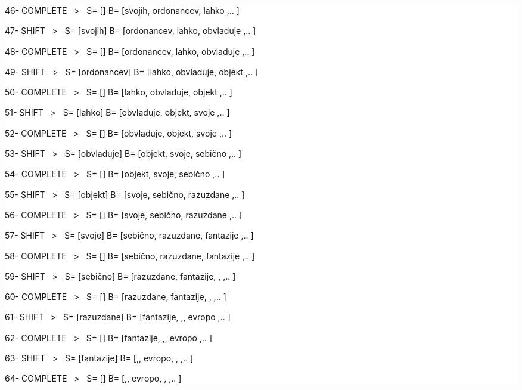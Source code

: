 

46- COMPLETE&nbsp;&nbsp;&nbsp;>&nbsp;&nbsp;&nbsp;S= []   B= [svojih, ordonancev, lahko ,.. ]



47- SHIFT&nbsp;&nbsp;&nbsp;>&nbsp;&nbsp;&nbsp;S= [svojih]   B= [ordonancev, lahko, obvladuje ,.. ]



48- COMPLETE&nbsp;&nbsp;&nbsp;>&nbsp;&nbsp;&nbsp;S= []   B= [ordonancev, lahko, obvladuje ,.. ]



49- SHIFT&nbsp;&nbsp;&nbsp;>&nbsp;&nbsp;&nbsp;S= [ordonancev]   B= [lahko, obvladuje, objekt ,.. ]



50- COMPLETE&nbsp;&nbsp;&nbsp;>&nbsp;&nbsp;&nbsp;S= []   B= [lahko, obvladuje, objekt ,.. ]



51- SHIFT&nbsp;&nbsp;&nbsp;>&nbsp;&nbsp;&nbsp;S= [lahko]   B= [obvladuje, objekt, svoje ,.. ]



52- COMPLETE&nbsp;&nbsp;&nbsp;>&nbsp;&nbsp;&nbsp;S= []   B= [obvladuje, objekt, svoje ,.. ]



53- SHIFT&nbsp;&nbsp;&nbsp;>&nbsp;&nbsp;&nbsp;S= [obvladuje]   B= [objekt, svoje, sebično ,.. ]



54- COMPLETE&nbsp;&nbsp;&nbsp;>&nbsp;&nbsp;&nbsp;S= []   B= [objekt, svoje, sebično ,.. ]



55- SHIFT&nbsp;&nbsp;&nbsp;>&nbsp;&nbsp;&nbsp;S= [objekt]   B= [svoje, sebično, razuzdane ,.. ]



56- COMPLETE&nbsp;&nbsp;&nbsp;>&nbsp;&nbsp;&nbsp;S= []   B= [svoje, sebično, razuzdane ,.. ]



57- SHIFT&nbsp;&nbsp;&nbsp;>&nbsp;&nbsp;&nbsp;S= [svoje]   B= [sebično, razuzdane, fantazije ,.. ]



58- COMPLETE&nbsp;&nbsp;&nbsp;>&nbsp;&nbsp;&nbsp;S= []   B= [sebično, razuzdane, fantazije ,.. ]



59- SHIFT&nbsp;&nbsp;&nbsp;>&nbsp;&nbsp;&nbsp;S= [sebično]   B= [razuzdane, fantazije, , ,.. ]



60- COMPLETE&nbsp;&nbsp;&nbsp;>&nbsp;&nbsp;&nbsp;S= []   B= [razuzdane, fantazije, , ,.. ]



61- SHIFT&nbsp;&nbsp;&nbsp;>&nbsp;&nbsp;&nbsp;S= [razuzdane]   B= [fantazije, ,, evropo ,.. ]



62- COMPLETE&nbsp;&nbsp;&nbsp;>&nbsp;&nbsp;&nbsp;S= []   B= [fantazije, ,, evropo ,.. ]



63- SHIFT&nbsp;&nbsp;&nbsp;>&nbsp;&nbsp;&nbsp;S= [fantazije]   B= [,, evropo, , ,.. ]



64- COMPLETE&nbsp;&nbsp;&nbsp;>&nbsp;&nbsp;&nbsp;S= []   B= [,, evropo, , ,.. ]

